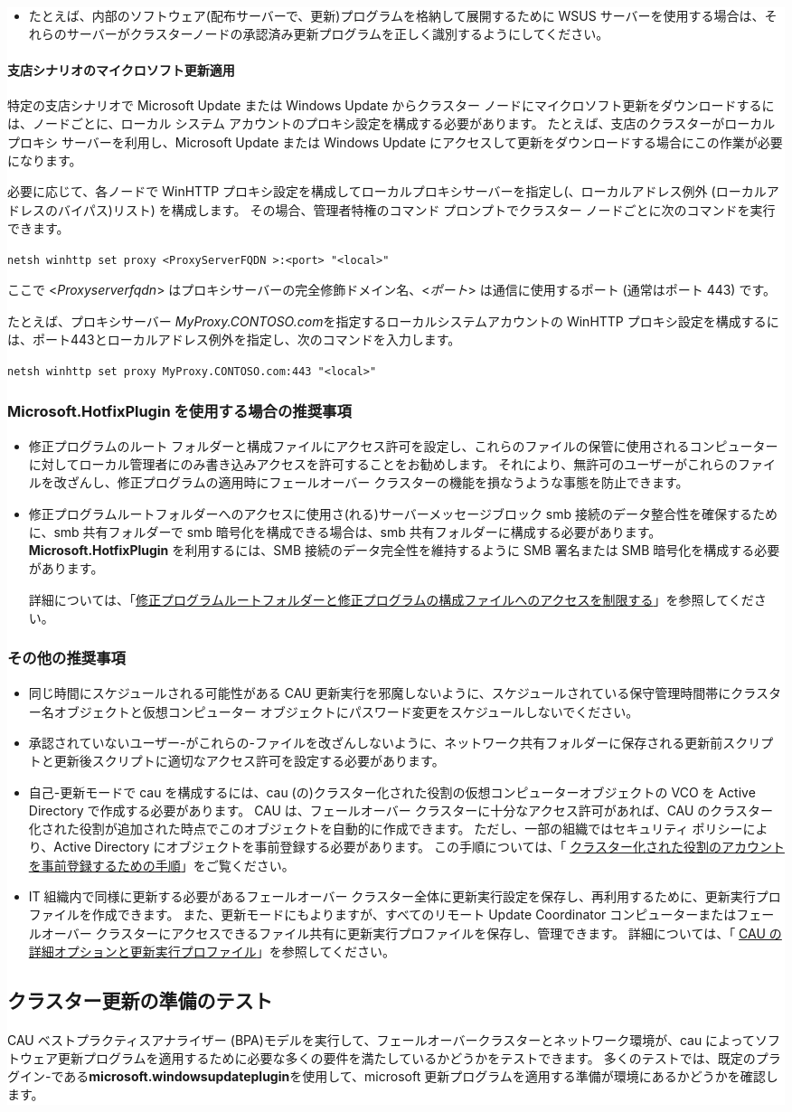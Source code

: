 -   たとえば、内部のソフトウェア\(配布サーバーで、更新\)プログラムを格納して展開するために WSUS サーバーを使用する場合は、それらのサーバーがクラスターノードの承認済み更新プログラムを正しく識別するようにしてください。  

#### <a name="apply-microsoft-updates-in-branch-office-scenarios"></a><a name="BKMK_PROXY"></a>支店シナリオのマイクロソフト更新適用  
特定の支店シナリオで Microsoft Update または Windows Update からクラスター ノードにマイクロソフト更新をダウンロードするには、ノードごとに、ローカル システム アカウントのプロキシ設定を構成する必要があります。 たとえば、支店のクラスターがローカル プロキシ サーバーを利用し、Microsoft Update または Windows Update にアクセスして更新をダウンロードする場合にこの作業が必要になります。  

必要に応じて、各ノードで WinHTTP プロキシ設定を構成してローカルプロキシサーバーを指定し\(、ローカルアドレス例外 (ローカルアドレスのバイパス\)リスト) を構成します。 その場合、管理者特権のコマンド プロンプトでクラスター ノードごとに次のコマンドを実行できます。  

```  
netsh winhttp set proxy <ProxyServerFQDN >:<port> "<local>"  
```  

ここで <*Proxyserverfqdn*> はプロキシサーバーの完全修飾ドメイン名、<*ポート*> は通信に使用するポート (通常はポート 443) です。  

たとえば、プロキシサーバー *MyProxy.CONTOSO.com*を指定するローカルシステムアカウントの WinHTTP プロキシ設定を構成するには、ポート443とローカルアドレス例外を指定し、次のコマンドを入力します。  

```  
netsh winhttp set proxy MyProxy.CONTOSO.com:443 "<local>"  
```  

### <a name="recommendations-for-using-the-microsofthotfixplugin"></a><a name="BKMK_BP_HF"></a>Microsoft.HotfixPlugin を使用する場合の推奨事項  

-   修正プログラムのルート フォルダーと構成ファイルにアクセス許可を設定し、これらのファイルの保管に使用されるコンピューターに対してローカル管理者にのみ書き込みアクセスを許可することをお勧めします。 それにより、無許可のユーザーがこれらのファイルを改ざんし、修正プログラムの適用時にフェールオーバー クラスターの機能を損なうような事態を防止できます。  

-   修正プログラムルートフォルダーへのアクセスに使用さ\(れる\)サーバーメッセージブロック smb 接続のデータ整合性を確保するために、smb 共有フォルダーで smb 暗号化を構成できる場合は、smb 共有フォルダーに構成する必要があります。 **Microsoft.HotfixPlugin** を利用するには、SMB 接続のデータ完全性を維持するように SMB 署名または SMB 暗号化を構成する必要があります。 

    詳細については、「[修正プログラムルートフォルダーと修正プログラムの構成ファイルへのアクセスを制限する](cluster-aware-updating-plug-ins.md#BKMK_ACL)」を参照してください。

### <a name="additional-recommendations"></a>その他の推奨事項  

-   同じ時間にスケジュールされる可能性がある CAU 更新実行を邪魔しないように、スケジュールされている保守管理時間帯にクラスター名オブジェクトと仮想コンピューター オブジェクトにパスワード変更をスケジュールしないでください。  

-   承認されていないユーザー\-がこれらの\-ファイルを改ざんしないように、ネットワーク共有フォルダーに保存される更新前スクリプトと更新後スクリプトに適切なアクセス許可を設定する必要があります。  

-   自己\-更新モードで cau を構成するには、cau \(の\)クラスター化された役割の仮想コンピューターオブジェクトの VCO を Active Directory で作成する必要があります。 CAU は、フェールオーバー クラスターに十分なアクセス許可があれば、CAU のクラスター化された役割が追加された時点でこのオブジェクトを自動的に作成できます。 ただし、一部の組織ではセキュリティ ポリシーにより、Active Directory にオブジェクトを事前登録する必要があります。 この手順については、「 [クラスター化された役割のアカウントを事前登録するための手順](https://docs.microsoft.com/previous-versions/windows/it-pro/windows-server-2008-R2-and-2008/cc731002\(v=ws.10\)#steps-for-prestaging-the-cluster-name-account)」をご覧ください。  

-   IT 組織内で同様に更新する必要があるフェールオーバー クラスター全体に更新実行設定を保存し、再利用するために、更新実行プロファイルを作成できます。 また、更新モードにもよりますが、すべてのリモート Update Coordinator コンピューターまたはフェールオーバー クラスターにアクセスできるファイル共有に更新実行プロファイルを保存し、管理できます。 詳細については、「 [CAU の詳細オプションと更新実行プロファイル](cluster-aware-updating-options.md)」を参照してください。  

## <a name="test-cluster-updating-readiness"></a><a name="BKMK_BPA"></a>クラスター更新の準備のテスト  
CAU ベストプラクティスアナライザー \(BPA\)モデルを実行して、フェールオーバークラスターとネットワーク環境が、cau によってソフトウェア更新プログラムを適用するために必要な多くの要件を満たしているかどうかをテストできます。 多くのテストでは、既定のプラグイン\-である**microsoft.windowsupdateplugin**を使用して、microsoft 更新プログラムを適用する準備が環境にあるかどうかを確認します。  
